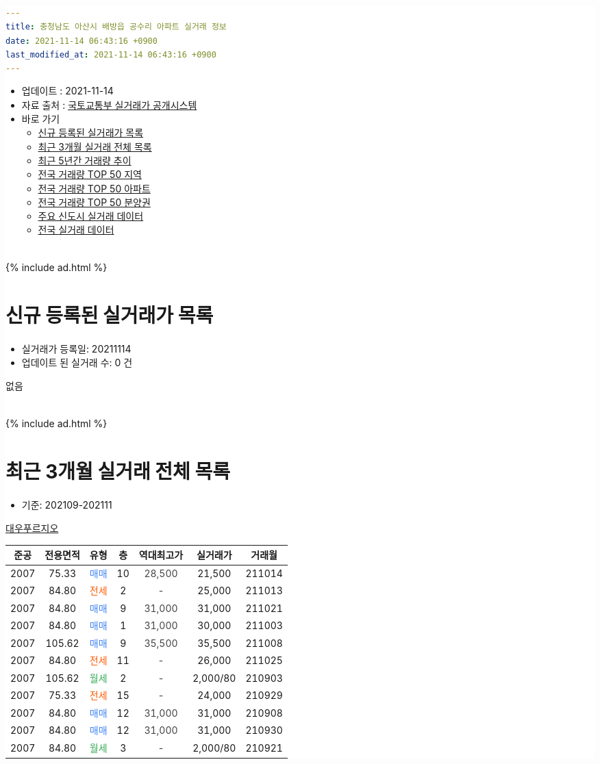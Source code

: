 ```yaml
---
title: 충청남도 아산시 배방읍 공수리 아파트 실거래 정보
date: 2021-11-14 06:43:16 +0900
last_modified_at: 2021-11-14 06:43:16 +0900
---
```


* 업데이트 : 2021-11-14
* 자료 출처 : [국토교통부 실거래가 공개시스템](http://rt.molit.go.kr)
* 바로 가기
    * [신규 등록된 실거래가 목록](#신규-등록된-실거래가-목록)
    * [최근 3개월 실거래 전체 목록](#최근-3개월-실거래-전체-목록)
    * [최근 5년간 거래량 추이](#최근-5년간-거래량-추이)
    * [전국 거래량 TOP 50 지역](https://inasie.github.io/apt-trade-info/최근-3개월-전국에서-가장-거래가-많이-발생한-지역)
    * [전국 거래량 TOP 50 아파트](https://inasie.github.io/apt-trade-info/최근-3개월-전국에서-가장-거래가-많이-발생한-아파트)
    * [전국 거래량 TOP 50 분양권](https://inasie.github.io/apt-trade-info/최근-3개월-전국에서-가장-거래가-많이-발생한-분양권)
    * [주요 신도시 실거래 데이터](https://inasie.github.io/apt-trade-info/주요-신도시)
    * [전국 실거래 데이터](https://inasie.github.io/apt-trade-info/전국)
<br>
{% include ad.html %}
<br>

# 신규 등록된 실거래가 목록
* 실거래가 등록일: 20211114
* 업데이트 된 실거래 수: 0 건

없음

<br>
{% include ad.html %}
<br>

# 최근 3개월 실거래 전체 목록
* 기준: 202109-202111


[대우푸르지오](https://search.naver.com/search.naver?query=%EC%B6%A9%EC%B2%AD%EB%82%A8%EB%8F%84+%EC%95%84%EC%82%B0%EC%8B%9C+%EB%B0%B0%EB%B0%A9%EC%9D%8D+%EA%B3%B5%EC%88%98%EB%A6%AC+%EB%8C%80%EC%9A%B0%ED%91%B8%EB%A5%B4%EC%A7%80%EC%98%A4)

|준공|전용면적|유형|층|역대최고가|실거래가|거래월|
|:---:|:---:|:---:|:---:|:---:|:---:|:---:|
|2007|75.33|<span style="color:#4285f3">매매</span>|10|<span style="color:#444444">28,500</span>|21,500|211014|
|2007|84.80|<span style="color:#ff5a00">전세</span>|2|<span style="color:#444444">-</span>|25,000|211013|
|2007|84.80|<span style="color:#4285f3">매매</span>|9|<span style="color:#444444">31,000</span>|31,000|211021|
|2007|84.80|<span style="color:#4285f3">매매</span>|1|<span style="color:#444444">31,000</span>|30,000|211003|
|2007|105.62|<span style="color:#4285f3">매매</span>|9|<span style="color:#444444">35,500</span>|35,500|211008|
|2007|84.80|<span style="color:#ff5a00">전세</span>|11|<span style="color:#444444">-</span>|26,000|211025|
|2007|105.62|<span style="color:#34a853">월세</span>|2|<span style="color:#444444">-</span>|2,000/80|210903|
|2007|75.33|<span style="color:#ff5a00">전세</span>|15|<span style="color:#444444">-</span>|24,000|210929|
|2007|84.80|<span style="color:#4285f3">매매</span>|12|<span style="color:#444444">31,000</span>|31,000|210908|
|2007|84.80|<span style="color:#4285f3">매매</span>|12|<span style="color:#444444">31,000</span>|31,000|210930|
|2007|84.80|<span style="color:#34a853">월세</span>|3|<span style="color:#444444">-</span>|2,000/80|210921|
